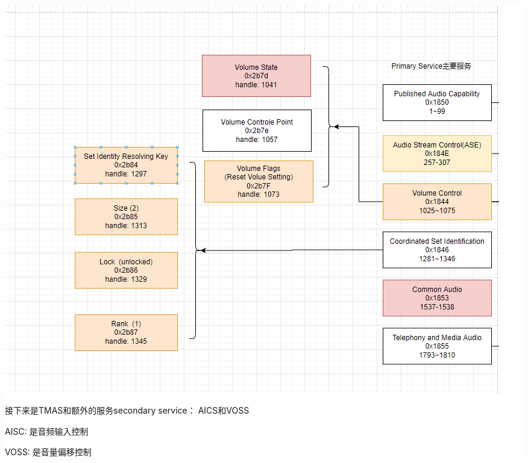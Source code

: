 ![image-20241113113903213](figure/LE_AUDIO/image-20241113113903213.png)

接下来是TMAS和额外的服务secondary service： AICS和VOSS

AISC: 是音频输入控制

VOSS: 是音量偏移控制


